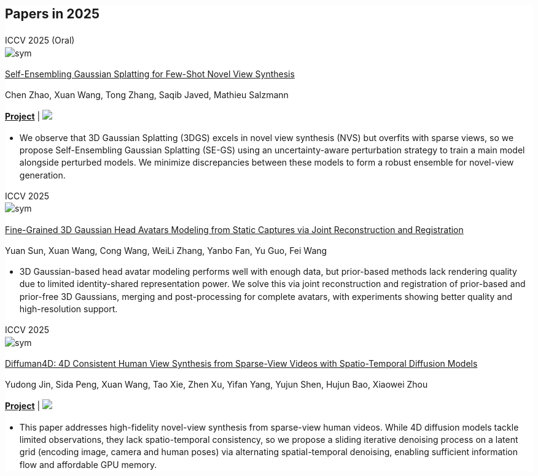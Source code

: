 ## Papers in 2025

<div class='paper-box'><div class='paper-box-image'><div class="badge">ICCV 2025 (Oral)</div><img src='images/pub/SEGS.png' alt="sym" width="100%"></div>
<div class='paper-box-text' markdown="1">

[Self-Ensembling Gaussian Splatting for Few-Shot Novel View Synthesis](https://arxiv.org/pdf/2411.00144v3)

Chen Zhao, Xuan Wang, Tong Zhang, Saqib Javed, Mathieu Salzmann

[**Project**](https://sailor-z.github.io/projects/SEGS.html) | [![](https://img.shields.io/github/stars/sailor-z/SE-GS?style=flat-square&label=GitHub%20Star)](https://github.com/sailor-z/SE-GS)<strong><span class='show_paper_citations' data=''></span></strong>
- We observe that 3D Gaussian Splatting (3DGS) excels in novel view synthesis (NVS) but overfits with sparse views, so we propose Self-Ensembling Gaussian Splatting (SE-GS) using an uncertainty-aware perturbation strategy to train a main model alongside perturbed models. We minimize discrepancies between these models to form a robust ensemble for novel-view generation.
</div>
</div>

<div class='paper-box'><div class='paper-box-image'><div class="badge">ICCV 2025</div><img src='images/pub/RR.png' alt="sym" width="100%"></div>
<div class='paper-box-text' markdown="1">

[Fine-Grained 3D Gaussian Head Avatars Modeling from Static Captures via Joint Reconstruction and Registration](https://iccv.thecvf.com/virtual/2025/poster/762)

Yuan Sun, Xuan Wang, Cong Wang, WeiLi Zhang, Yanbo Fan, Yu Guo, Fei Wang

<strong><span class='show_paper_citations' data=''></span></strong>
- 3D Gaussian-based head avatar modeling performs well with enough data, but prior-based methods lack rendering quality due to limited identity-shared representation power. We solve this via joint reconstruction and registration of prior-based and prior-free 3D Gaussians, merging and post-processing for complete avatars, with experiments showing better quality and high-resolution support.
</div>
</div>

<div class='paper-box'><div class='paper-box-image'><div class="badge">ICCV 2025</div><img src='images/pub/Diffuman4D.png' alt="sym" width="100%"></div>
<div class='paper-box-text' markdown="1">

[Diffuman4D: 4D Consistent Human View Synthesis from Sparse-View Videos with Spatio-Temporal Diffusion Models](https://arxiv.org/pdf/2507.13344)

Yudong Jin, Sida Peng, Xuan Wang, Tao Xie, Zhen Xu, Yifan Yang, Yujun Shen, Hujun Bao, Xiaowei Zhou

[**Project**](https://diffuman4d.github.io/) | [![](https://img.shields.io/github/stars/zju3dv/Diffuman4D?style=flat-square&label=GitHub%20Star)](https://github.com/zju3dv/Diffuman4D)<strong><span class='show_paper_citations' data=''></span></strong>
- This paper addresses high-fidelity novel-view synthesis from sparse-view human videos. While 4D diffusion models tackle limited observations, they lack spatio-temporal consistency, so we propose a sliding iterative denoising process on a latent grid (encoding image, camera and human poses) via alternating spatial-temporal denoising, enabling sufficient information flow and affordable GPU memory.
</div>
</div>
